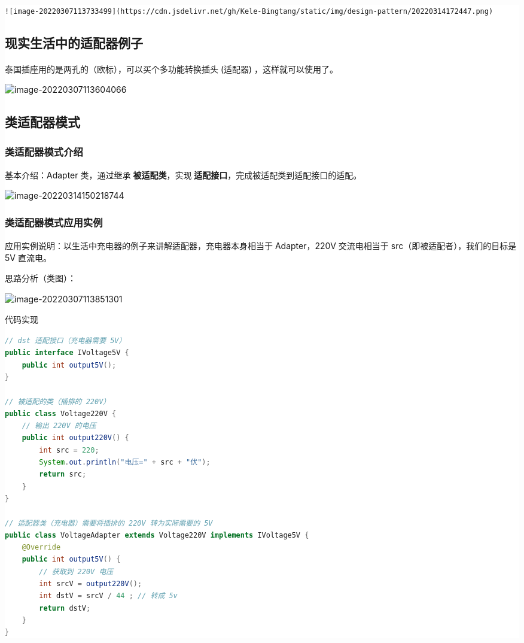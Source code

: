     ![image-20220307113733499](https://cdn.jsdelivr.net/gh/Kele-Bingtang/static/img/design-pattern/20220314172447.png)

## 现实生活中的适配器例子

泰国插座用的是两孔的（欧标），可以买个多功能转换插头 (适配器) ，这样就可以使用了。

![image-20220307113604066](https://cdn.jsdelivr.net/gh/Kele-Bingtang/static/img/design-pattern/20220314172337.png)

## 类适配器模式

### 类适配器模式介绍

基本介绍：Adapter 类，通过继承 **被适配类**，实现 **适配接口**，完成被适配类到适配接口的适配。

![image-20220314150218744](https://cdn.jsdelivr.net/gh/Kele-Bingtang/static/img/design-pattern/20220314172519.png)

### 类适配器模式应用实例

应用实例说明：以生活中充电器的例子来讲解适配器，充电器本身相当于 Adapter，220V 交流电相当于 src（即被适配者），我们的目标是 5V 直流电。

思路分析（类图）：

![image-20220307113851301](https://cdn.jsdelivr.net/gh/Kele-Bingtang/static/img/design-pattern/20220314172450.png)

代码实现

```java
// dst 适配接口（充电器需要 5V）
public interface IVoltage5V {
	public int output5V();
}

// 被适配的类（插排的 220V）
public class Voltage220V {
	// 输出 220V 的电压
	public int output220V() {
		int src = 220;
		System.out.println("电压=" + src + "伏");
		return src;
	}
}

// 适配器类（充电器）需要将插排的 220V 转为实际需要的 5V
public class VoltageAdapter extends Voltage220V implements IVoltage5V {
	@Override
	public int output5V() {
		// 获取到 220V 电压
		int srcV = output220V();
		int dstV = srcV / 44 ; // 转成 5v
		return dstV;
	}
}
```
